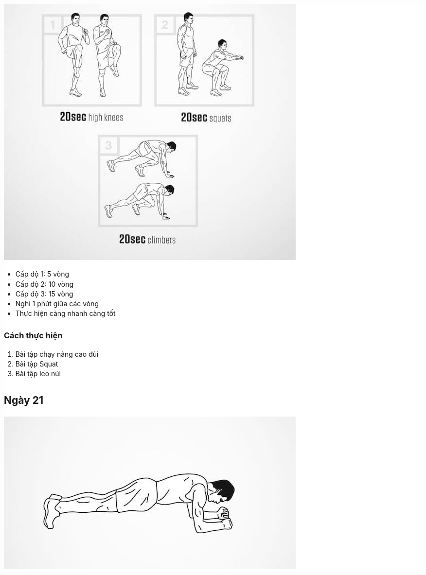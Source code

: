 ![Ngày 20](./hiit/asset/image/bai-tap-hiit-ngay-20.jpg "Ngày 20")

- Cấp độ 1: 5 vòng
- Cấp độ 2: 10 vòng
- Cấp độ 3: 15 vòng
- Nghỉ 1 phút giữa các vòng
- Thực hiện càng nhanh càng tốt

### Cách thực hiện

1. Bài tập chạy nâng cao đùi
2. Bài tập Squat
3. Bài tập leo núi

## Ngày 21

![Ngày 21](./hiit/asset/image/bai-tap-hiit-ngay-21.jpg "Ngày 21")

